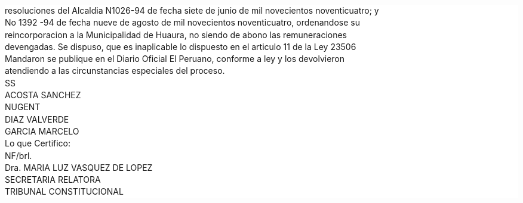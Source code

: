 resoluciones del Alcaldia N1026-94 de fecha siete de junio de mil novecientos noventicuatro; y  
No 1392 -94 de fecha nueve de agosto de mil novecientos noventicuatro, ordenandose su  
reincorporacion a la Municipalidad de Huaura, no siendo de abono las remuneraciones  
devengadas. Se dispuso, que es inaplicable lo dispuesto en el articulo 11 de la Ley 23506  
Mandaron se publique en el Diario Oficial El Peruano, conforme a ley y los devolvieron  
atendiendo a las circunstancias especiales del proceso.  
SS  
ACOSTA SANCHEZ  
NUGENT  
DIAZ VALVERDE  
GARCIA MARCELO  
Lo que Certifico:  
NF/brl.  
Dra. MARIA LUZ VASQUEZ DE LOPEZ  
SECRETARIA RELATORA  
TRIBUNAL CONSTITUCIONAL